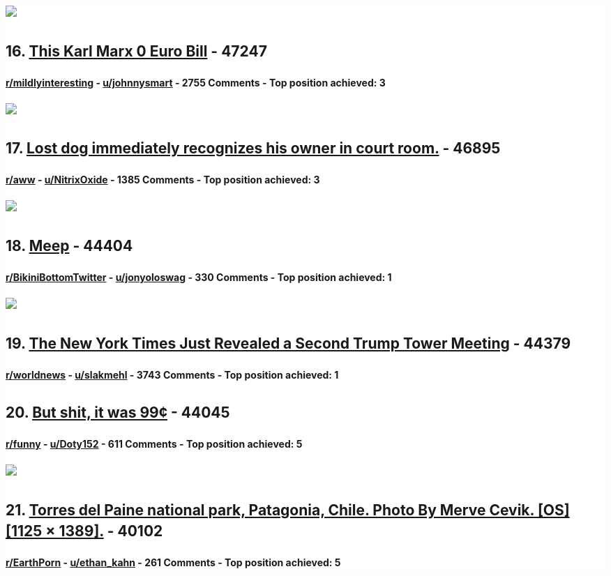 <a href="https://i.redd.it/qaru208q6sy01.jpg"><img src="https://a.thumbs.redditmedia.com/D4BbSU8Tic401lg5UGS4QWVe-ZXvUiGOeAxRrHniKY8.jpg"></img></a>

## 16. [This Karl Marx 0 Euro Bill](http://reddit.com/r/mildlyinteresting/comments/8km952/this_karl_marx_0_euro_bill/) - 47247
#### [r/mildlyinteresting](http://reddit.com/r/mildlyinteresting) - [u/johnnysmart](http://reddit.com/u/johnnysmart) - 2755 Comments - Top position achieved: 3

<a href="https://i.redd.it/1n652c7d8uy01.jpg"><img src="https://b.thumbs.redditmedia.com/fn3xTtLrwBFWR8eI0oi0E6RB8lJkHfmVI99ew0UdVYI.jpg"></img></a>

## 17. [Lost dog immediately recognizes his owner in court room.](http://reddit.com/r/aww/comments/8kj0ki/lost_dog_immediately_recognizes_his_owner_in/) - 46895
#### [r/aww](http://reddit.com/r/aww) - [u/NitrixOxide](http://reddit.com/u/NitrixOxide) - 1385 Comments - Top position achieved: 3

<a href="http://i.imgur.com/5qMAsSS.gifv"><img src="https://b.thumbs.redditmedia.com/u32-CgWsKZaVz7MawXdxTQlbYnpBZd5gYumeEYqvUcg.jpg"></img></a>

## 18. [Meep](http://reddit.com/r/BikiniBottomTwitter/comments/8klvgh/meep/) - 44404
#### [r/BikiniBottomTwitter](http://reddit.com/r/BikiniBottomTwitter) - [u/jonyoloswag](http://reddit.com/u/jonyoloswag) - 330 Comments - Top position achieved: 1

<a href="https://i.redd.it/hovk55p9xty01.jpg"><img src="https://b.thumbs.redditmedia.com/3MzrxGcts7IOh9B-2KpkkgY4sHz5O1XZLn_bcQ0b2MI.jpg"></img></a>

## 19. [The New York Times Just Revealed a Second Trump Tower Meeting](http://reddit.com/r/worldnews/comments/8knczs/the_new_york_times_just_revealed_a_second_trump/) - 44379
#### [r/worldnews](http://reddit.com/r/worldnews) - [u/slakmehl](http://reddit.com/u/slakmehl) - 3743 Comments - Top position achieved: 1

## 20. [But shit, it was 99¢](http://reddit.com/r/funny/comments/8kkui0/but_shit_it_was_99/) - 44045
#### [r/funny](http://reddit.com/r/funny) - [u/Doty152](http://reddit.com/u/Doty152) - 611 Comments - Top position achieved: 5

<a href="https://i.imgur.com/5TUrkVb.jpg"><img src="https://b.thumbs.redditmedia.com/EBs8NXtcldd_k3fd15zsWwufOCDqQPDw3DIUDFPeubY.jpg"></img></a>

## 21. [Torres del Paine national park, Patagonia, Chile. Photo By Merve Cevik. [OS] [1125 × 1389].](http://reddit.com/r/EarthPorn/comments/8kllwf/torres_del_paine_national_park_patagonia_chile/) - 40102
#### [r/EarthPorn](http://reddit.com/r/EarthPorn) - [u/ethan_kahn](http://reddit.com/u/ethan_kahn) - 261 Comments - Top position achieved: 5
